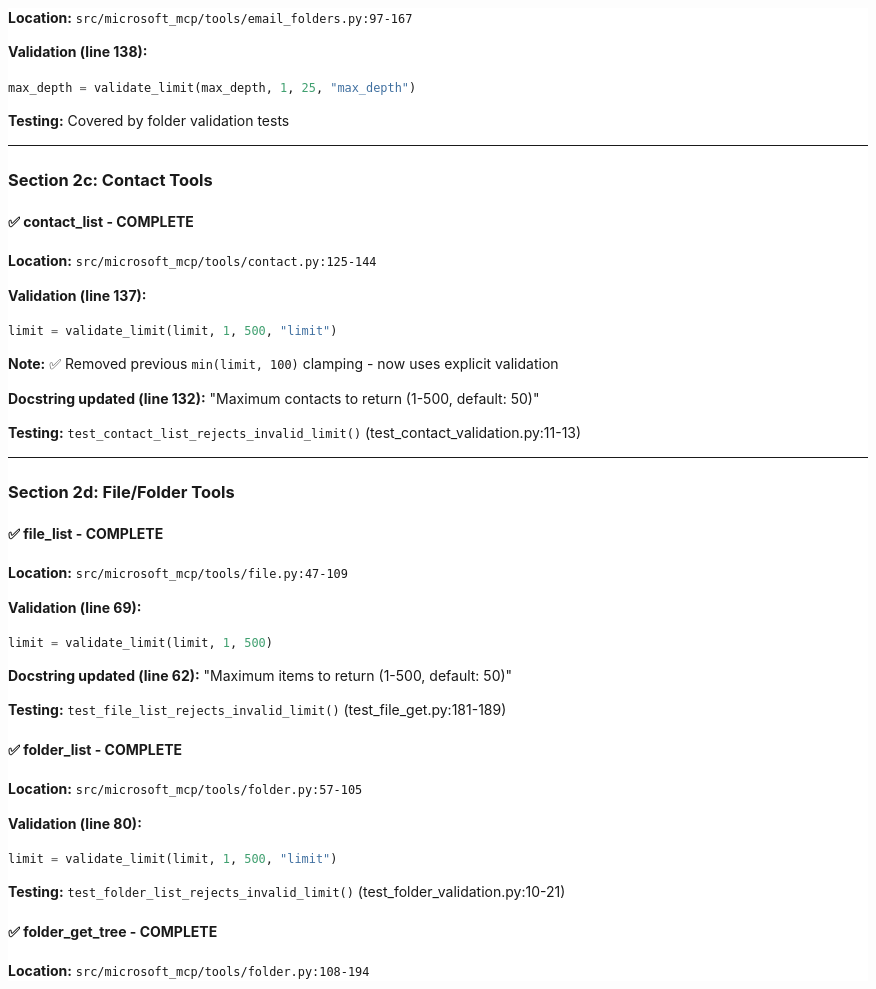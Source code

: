 **Location:** `src/microsoft_mcp/tools/email_folders.py:97-167`

**Validation (line 138):**
```python
max_depth = validate_limit(max_depth, 1, 25, "max_depth")
```

**Testing:** Covered by folder validation tests

---

### Section 2c: Contact Tools

#### ✅ contact_list - COMPLETE

**Location:** `src/microsoft_mcp/tools/contact.py:125-144`

**Validation (line 137):**
```python
limit = validate_limit(limit, 1, 500, "limit")
```

**Note:** ✅ Removed previous `min(limit, 100)` clamping - now uses explicit validation

**Docstring updated (line 132):** "Maximum contacts to return (1-500, default: 50)"

**Testing:** `test_contact_list_rejects_invalid_limit()` (test_contact_validation.py:11-13)

---

### Section 2d: File/Folder Tools

#### ✅ file_list - COMPLETE

**Location:** `src/microsoft_mcp/tools/file.py:47-109`

**Validation (line 69):**
```python
limit = validate_limit(limit, 1, 500)
```

**Docstring updated (line 62):** "Maximum items to return (1-500, default: 50)"

**Testing:** `test_file_list_rejects_invalid_limit()` (test_file_get.py:181-189)

#### ✅ folder_list - COMPLETE

**Location:** `src/microsoft_mcp/tools/folder.py:57-105`

**Validation (line 80):**
```python
limit = validate_limit(limit, 1, 500, "limit")
```

**Testing:** `test_folder_list_rejects_invalid_limit()` (test_folder_validation.py:10-21)

#### ✅ folder_get_tree - COMPLETE

**Location:** `src/microsoft_mcp/tools/folder.py:108-194`

